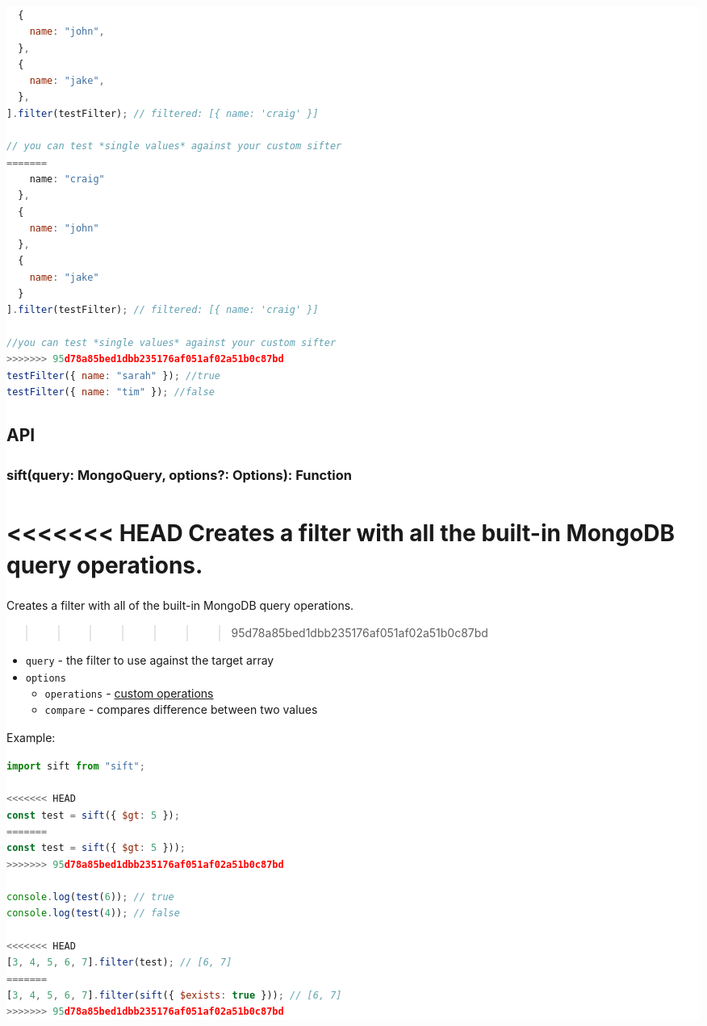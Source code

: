 ```javascript
  {
    name: "john",
  },
  {
    name: "jake",
  },
].filter(testFilter); // filtered: [{ name: 'craig' }]

// you can test *single values* against your custom sifter
=======
    name: "craig"
  },
  {
    name: "john"
  },
  {
    name: "jake"
  }
].filter(testFilter); // filtered: [{ name: 'craig' }]

//you can test *single values* against your custom sifter
>>>>>>> 95d78a85bed1dbb235176af051af02a51b0c87bd
testFilter({ name: "sarah" }); //true
testFilter({ name: "tim" }); //false
```

## API

### sift(query: MongoQuery, options?: Options): Function

<<<<<<< HEAD
Creates a filter with all the built-in MongoDB query operations.
=======
Creates a filter with all of the built-in MongoDB query operations.
>>>>>>> 95d78a85bed1dbb235176af051af02a51b0c87bd

- `query` - the filter to use against the target array
- `options`
  - `operations` - [custom operations](#custom-operations)
  - `compare` - compares difference between two values

Example:

```javascript
import sift from "sift";

<<<<<<< HEAD
const test = sift({ $gt: 5 });
=======
const test = sift({ $gt: 5 }));
>>>>>>> 95d78a85bed1dbb235176af051af02a51b0c87bd

console.log(test(6)); // true
console.log(test(4)); // false

<<<<<<< HEAD
[3, 4, 5, 6, 7].filter(test); // [6, 7]
=======
[3, 4, 5, 6, 7].filter(sift({ $exists: true })); // [6, 7]
>>>>>>> 95d78a85bed1dbb235176af051af02a51b0c87bd
```
